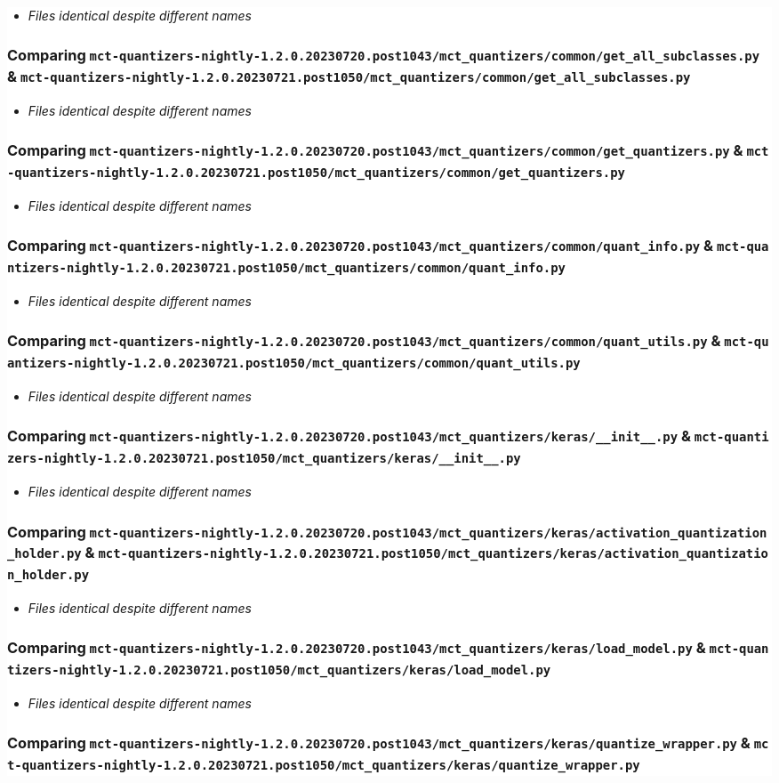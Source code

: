  * *Files identical despite different names*

### Comparing `mct-quantizers-nightly-1.2.0.20230720.post1043/mct_quantizers/common/get_all_subclasses.py` & `mct-quantizers-nightly-1.2.0.20230721.post1050/mct_quantizers/common/get_all_subclasses.py`

 * *Files identical despite different names*

### Comparing `mct-quantizers-nightly-1.2.0.20230720.post1043/mct_quantizers/common/get_quantizers.py` & `mct-quantizers-nightly-1.2.0.20230721.post1050/mct_quantizers/common/get_quantizers.py`

 * *Files identical despite different names*

### Comparing `mct-quantizers-nightly-1.2.0.20230720.post1043/mct_quantizers/common/quant_info.py` & `mct-quantizers-nightly-1.2.0.20230721.post1050/mct_quantizers/common/quant_info.py`

 * *Files identical despite different names*

### Comparing `mct-quantizers-nightly-1.2.0.20230720.post1043/mct_quantizers/common/quant_utils.py` & `mct-quantizers-nightly-1.2.0.20230721.post1050/mct_quantizers/common/quant_utils.py`

 * *Files identical despite different names*

### Comparing `mct-quantizers-nightly-1.2.0.20230720.post1043/mct_quantizers/keras/__init__.py` & `mct-quantizers-nightly-1.2.0.20230721.post1050/mct_quantizers/keras/__init__.py`

 * *Files identical despite different names*

### Comparing `mct-quantizers-nightly-1.2.0.20230720.post1043/mct_quantizers/keras/activation_quantization_holder.py` & `mct-quantizers-nightly-1.2.0.20230721.post1050/mct_quantizers/keras/activation_quantization_holder.py`

 * *Files identical despite different names*

### Comparing `mct-quantizers-nightly-1.2.0.20230720.post1043/mct_quantizers/keras/load_model.py` & `mct-quantizers-nightly-1.2.0.20230721.post1050/mct_quantizers/keras/load_model.py`

 * *Files identical despite different names*

### Comparing `mct-quantizers-nightly-1.2.0.20230720.post1043/mct_quantizers/keras/quantize_wrapper.py` & `mct-quantizers-nightly-1.2.0.20230721.post1050/mct_quantizers/keras/quantize_wrapper.py`
